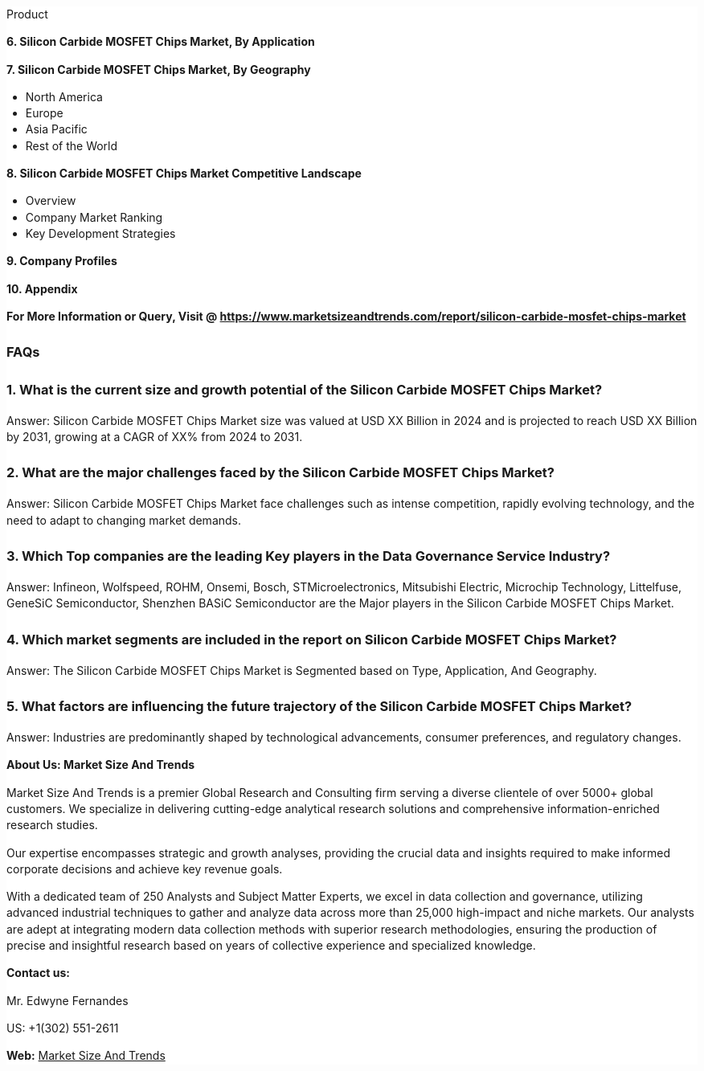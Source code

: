 Product</span></strong></p></div><div class="" data-test-id=""><p><strong><span class="">6. Silicon Carbide MOSFET Chips Market, By Application</span></strong></p></div><div class="" data-test-id=""><p><strong><span class="">7. Silicon Carbide MOSFET Chips Market, By Geography</span></strong></p></div><div class="" data-test-id=""><ul><li><span class="">North America</span></li><li><span class="">Europe</span></li><li><span class="">Asia Pacific</span></li><li><span class="">Rest of the World</span></li></ul></div><div class="" data-test-id=""><p><strong><span class="">8. Silicon Carbide MOSFET Chips Market Competitive Landscape</span></strong></p></div><div class="" data-test-id=""><ul><li><span class="">Overview</span></li><li><span class="">Company Market Ranking</span></li><li><span class="">Key Development Strategies</span></li></ul></div><div class="" data-test-id=""><p><strong><span class="">9. Company Profiles</span></strong></p></div><div class="" data-test-id=""><p><strong><span class="">10. Appendix</span></strong></p></div><div class="" data-test-id=""><p><strong><span class="">For More Information or Query, Visit @ <a href="https://www.marketsizeandtrends.com/report/silicon-carbide-mosfet-chips-market" target="_blank">https://www.marketsizeandtrends.com/report/silicon-carbide-mosfet-chips-market</a></span></strong></p></div><div class="" data-test-id=""><div class="article-main__content" data-test-id="publishing-text-block"><h3><strong><span class="">FAQs</span></strong></h3></div><div class="article-main__content" data-test-id="publishing-text-block"><h3><span class="">1. What is the current size and growth potential of the Silicon Carbide MOSFET Chips Market?</span></h3></div><div class="article-main__content" data-test-id="publishing-text-block"><p><span class="font-[700]">Answer</span><span class="">: Silicon Carbide MOSFET Chips Market size was valued at USD XX Billion in 2024 and is projected to reach USD XX Billion by 2031, growing at a CAGR of XX% from 2024 to 2031.</span></p></div><div class="article-main__content" data-test-id="publishing-text-block"><h3><span class="">2. What are the major challenges faced by the Silicon Carbide MOSFET Chips Market?</span></h3></div><div class="article-main__content" data-test-id="publishing-text-block"><p><span class="font-[700]">Answer</span><span class="">: Silicon Carbide MOSFET Chips Market face challenges such as intense competition, rapidly evolving technology, and the need to adapt to changing market demands.</span></p></div><div class="article-main__content" data-test-id="publishing-text-block"><h3><span class="">3. Which Top companies are the leading Key players in the Data Governance Service Industry?</span></h3></div><div class="article-main__content" data-test-id="publishing-text-block"><p><span class="font-[700]">Answer</span><span class="">: Infineon, Wolfspeed, ROHM, Onsemi, Bosch, STMicroelectronics, Mitsubishi Electric, Microchip Technology, Littelfuse, GeneSiC Semiconductor, Shenzhen BASiC Semiconductor are the Major players in the Silicon Carbide MOSFET Chips Market.</span></p></div><div class="article-main__content" data-test-id="publishing-text-block"><h3><span class="">4. Which market segments are included in the report on Silicon Carbide MOSFET Chips Market?</span></h3></div><div class="article-main__content" data-test-id="publishing-text-block"><p><span class="font-[700]">Answer</span><span class="">: The Silicon Carbide MOSFET Chips Market is Segmented based on Type, Application, And Geography.</span></p></div><div class="article-main__content" data-test-id="publishing-text-block"><h3><span class="">5. What factors are influencing the future trajectory of the Silicon Carbide MOSFET Chips Market?</span></h3></div><div class="article-main__content" data-test-id="publishing-text-block"><p><span class="font-[700]">Answer:</span><span class="">&nbsp;Industries are predominantly shaped by technological advancements, consumer preferences, and regulatory changes.</span></p></div><p><strong><span class="">About Us: Market Size And Trends</span></strong></p></div><div class="" data-test-id=""><p><span class="">Market Size And Trends is a premier Global Research and Consulting firm serving a diverse clientele of over 5000+ global customers. We specialize in delivering cutting-edge analytical research solutions and comprehensive information-enriched research studies.</span></p></div><div class="" data-test-id=""><p><span class="">Our expertise encompasses strategic and growth analyses, providing the crucial data and insights required to make informed corporate decisions and achieve key revenue goals.</span></p></div><div class="" data-test-id=""><p><span class="">With a dedicated team of 250 Analysts and Subject Matter Experts, we excel in data collection and governance, utilizing advanced industrial techniques to gather and analyze data across more than 25,000 high-impact and niche markets. Our analysts are adept at integrating modern data collection methods with superior research methodologies, ensuring the production of precise and insightful research based on years of collective experience and specialized knowledge.</span></p></div><div class="" data-test-id=""><p><strong><span class="">Contact us:</span></strong></p></div><div class="" data-test-id=""><p><span class="">Mr. Edwyne Fernandes</span></p></div><div class="" data-test-id=""><p><span class="">US: +1(302) 551-2611<br /></span></p><p><span class=""><strong>Web:</strong> <a href="https://www.marketsizeandtrends.com/" target="_blank">Market Size And Trends</a></span></p></div>
